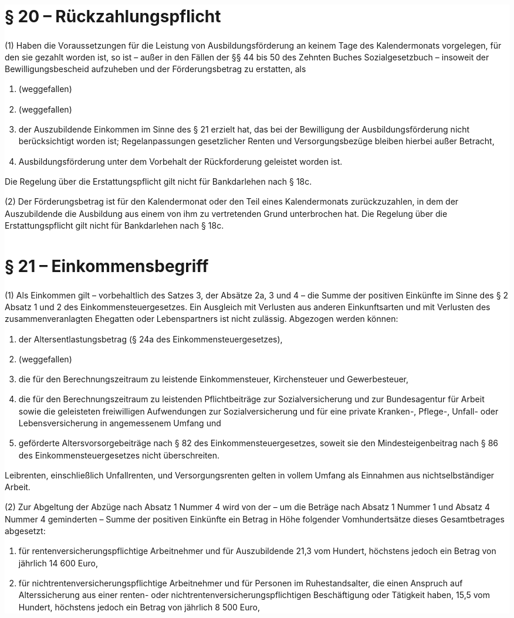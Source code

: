# § 20 – Rückzahlungspflicht

(1) Haben die Voraussetzungen für die Leistung von Ausbildungsförderung an keinem Tage des Kalendermonats vorgelegen, für den sie gezahlt worden ist, so ist – außer in den Fällen der §§ 44 bis 50 des Zehnten Buches Sozialgesetzbuch – insoweit der Bewilligungsbescheid aufzuheben und der Förderungsbetrag zu erstatten, als

1. (weggefallen)

2. (weggefallen)

3. der Auszubildende Einkommen im Sinne des § 21 erzielt hat, das bei der Bewilligung der Ausbildungsförderung nicht berücksichtigt worden ist; Regelanpassungen gesetzlicher Renten und Versorgungsbezüge bleiben hierbei außer Betracht,

4. Ausbildungsförderung unter dem Vorbehalt der Rückforderung geleistet worden ist.

Die Regelung über die Erstattungspflicht gilt nicht für Bankdarlehen nach § 18c.

(2) Der Förderungsbetrag ist für den Kalendermonat oder den Teil eines Kalendermonats zurückzuzahlen, in dem der Auszubildende die Ausbildung aus einem von ihm zu vertretenden Grund unterbrochen hat. Die Regelung über die Erstattungspflicht gilt nicht für Bankdarlehen nach § 18c.

# § 21 – Einkommensbegriff

(1) Als Einkommen gilt – vorbehaltlich des Satzes 3, der Absätze 2a, 3 und 4 – die Summe der positiven Einkünfte im Sinne des § 2 Absatz 1 und 2 des Einkommensteuergesetzes. Ein Ausgleich mit Verlusten aus anderen Einkunftsarten und mit Verlusten des zusammenveranlagten Ehegatten oder Lebenspartners ist nicht zulässig. Abgezogen werden können:

1. der Altersentlastungsbetrag (§ 24a des Einkommensteuergesetzes),

2. (weggefallen)

3. die für den Berechnungszeitraum zu leistende Einkommensteuer, Kirchensteuer und Gewerbesteuer,

4. die für den Berechnungszeitraum zu leistenden Pflichtbeiträge zur Sozialversicherung und zur Bundesagentur für Arbeit sowie die geleisteten freiwilligen Aufwendungen zur Sozialversicherung und für eine private Kranken-, Pflege-, Unfall- oder Lebensversicherung in angemessenem Umfang und

5. geförderte Altersvorsorgebeiträge nach § 82 des Einkommensteuergesetzes, soweit sie den Mindesteigenbeitrag nach § 86 des Einkommensteuergesetzes nicht überschreiten.

Leibrenten, einschließlich Unfallrenten, und Versorgungsrenten gelten in vollem Umfang als Einnahmen aus nichtselbständiger Arbeit.

(2) Zur Abgeltung der Abzüge nach Absatz 1 Nummer 4 wird von der – um die Beträge nach Absatz 1 Nummer 1 und Absatz 4 Nummer 4 geminderten – Summe der positiven Einkünfte ein Betrag in Höhe folgender Vomhundertsätze dieses Gesamtbetrages abgesetzt:

1. für rentenversicherungspflichtige Arbeitnehmer und für Auszubildende 21,3 vom Hundert, höchstens jedoch ein Betrag von jährlich 14 600 Euro,

2. für nichtrentenversicherungspflichtige Arbeitnehmer und für Personen im Ruhestandsalter, die einen Anspruch auf Alterssicherung aus einer renten- oder nichtrentenversicherungspflichtigen Beschäftigung oder Tätigkeit haben, 15,5 vom Hundert, höchstens jedoch ein Betrag von jährlich 8 500 Euro,
